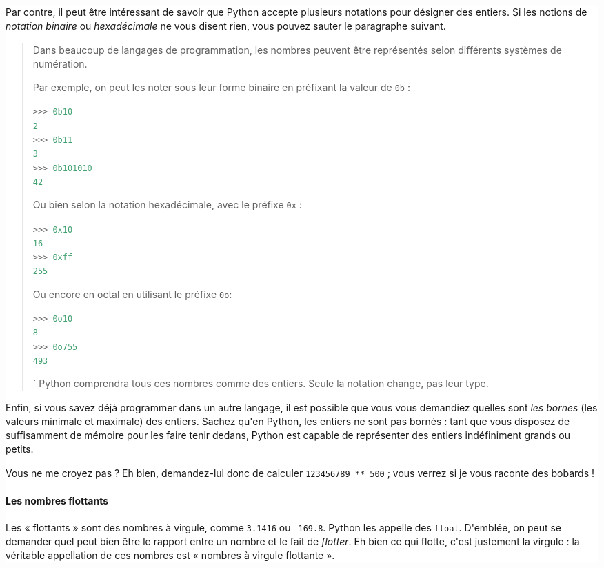 Par contre, il peut être intéressant de savoir que Python accepte plusieurs
notations pour désigner des entiers. Si les notions de *notation binaire* ou
*hexadécimale* ne vous disent rien, vous pouvez sauter le paragraphe suivant.

> Dans beaucoup de langages de programmation, les nombres peuvent être
> représentés selon différents systèmes de numération.
>
> Par exemple, on peut les noter sous leur forme binaire en préfixant la valeur
> de `0b` :
>
> ```python
> >>> 0b10
> 2
> >>> 0b11
> 3
> >>> 0b101010
> 42
> ```
>
> Ou bien selon la notation hexadécimale, avec le préfixe `0x` :
>
> ```python
> >>> 0x10
> 16
> >>> 0xff
> 255
> ```
>
> Ou encore en octal en utilisant le préfixe `0o`:
>
> ```python
> >>> 0o10
> 8
> >>> 0o755
> 493
> ```
>
> `
> Python comprendra tous ces nombres comme des entiers. Seule la notation
change, pas leur type.

Enfin, si vous savez déjà programmer dans un autre langage, il est possible que
vous vous demandiez quelles sont *les bornes* (les valeurs minimale et
maximale) des entiers. Sachez qu'en Python, les entiers ne sont pas bornés :
tant que vous disposez de suffisamment de mémoire pour les faire tenir dedans,
Python est capable de représenter des entiers indéfiniment grands ou petits.

Vous ne me croyez pas ? Eh bien, demandez-lui donc de calculer
`123456789 ** 500` ; vous verrez si je vous raconte des bobards !

#### Les nombres flottants

Les « flottants » sont des nombres à virgule, comme `3.1416` ou `-169.8`.
Python les appelle des `float`. D'emblée, on peut se demander quel peut bien
être le rapport entre un nombre et le fait de *flotter*. Eh bien ce qui flotte,
c'est justement la virgule : la véritable appellation de ces nombres est
« nombres à virgule flottante ».
